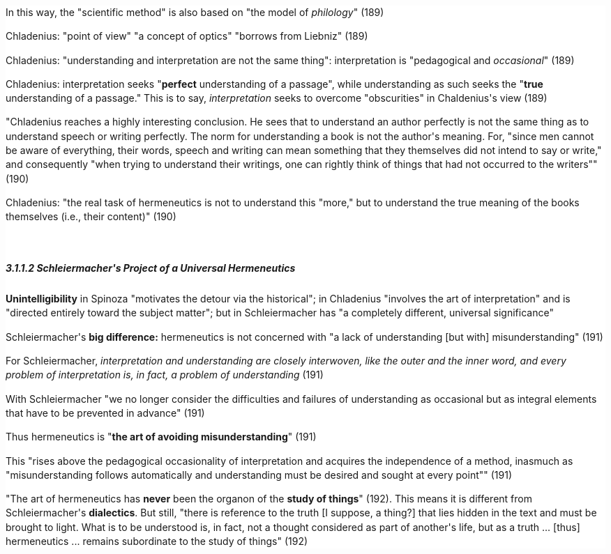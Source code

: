  In this way, the "scientific method" is also based on "the model of
 *philology*" (189)

 Chladenius: "point of view" "a concept of optics" "borrows from
 Liebniz" (189)

 Chladenius: "understanding and interpretation are not the same thing":
 interpretation is "pedagogical and *occasional*" (189)

 Chladenius: interpretation seeks "**perfect** understanding of a
 passage", while understanding as such seeks the "**true**
 understanding of a passage." This is to say, *interpretation* seeks to
 overcome "obscurities" in Chaldenius's view (189)

 "Chladenius reaches a highly interesting conclusion. He sees that to
 understand an author perfectly is not the same thing as to understand
 speech or writing perfectly. The norm for understanding a book is not
 the author's meaning. For, "since men cannot be aware of everything,
 their words, speech and writing can mean something that they
 themselves did not intend to say or write," and consequently "when
 trying to understand their writings, one can rightly think of things
 that had not occurred to the writers"" (190)

 Chladenius: "the real task of hermeneutics is not to understand this
 "more," but to understand the true meaning of the books themselves
 (i.e., their content)" (190)

<br>

##### 3.1.1.2 Schleiermacher's Project of a Universal Hermeneutics

 **Unintelligibility** in Spinoza "motivates the detour via the
 historical"; in Chladenius "involves the art of interpretation" and is
 "directed entirely toward the subject matter"; but in Schleiermacher
 has "a completely different, universal significance"

 Schleiermacher's **big difference:** hermeneutics is not concerned
 with "a lack of understanding [but with] misunderstanding" (191)

 For Schleiermacher, *interpretation and understanding are closely
 interwoven, like the outer and the inner word, and every problem of
 interpretation is, in fact, a problem of understanding* (191)

 With Schleiermacher "we no longer consider the difficulties and
 failures of understanding as occasional but as integral elements that
 have to be prevented in advance" (191)

 Thus hermeneutics is "**the art of avoiding misunderstanding**" (191)

 This "rises above the pedagogical occasionality of interpretation and
 acquires the independence of a method, inasmuch as "misunderstanding
 follows automatically and understanding must be desired and sought at
 every point"" (191)

 "The art of hermeneutics has **never** been the organon of the **study
 of things**" (192). This means it is different from Schleiermacher's
 **dialectics**. But still, "there is reference to the truth [I
 suppose, a thing?] that lies hidden in the text and must be brought
 to light. What is to be understood is, in fact, not a thought
 considered as part of another's life, but as a truth ... [thus]
 hermeneutics ... remains subordinate to the study of things" (192)
